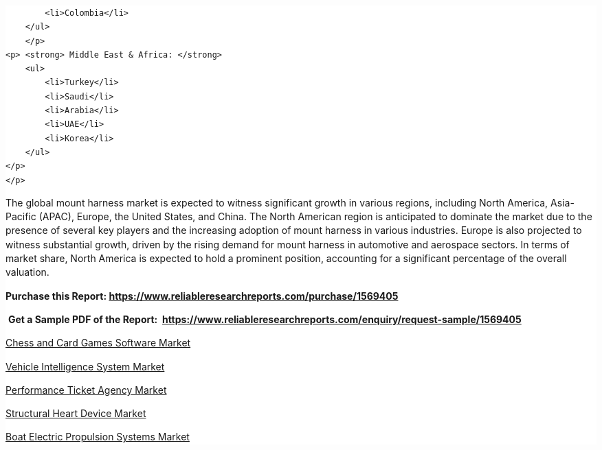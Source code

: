             <li>Colombia</li>
        </ul>
        </p> 
    <p> <strong> Middle East & Africa: </strong>
        <ul>
            <li>Turkey</li>
            <li>Saudi</li>
            <li>Arabia</li>
            <li>UAE</li>
            <li>Korea</li>
        </ul>
    </p>
    </p>
<p><p>The global mount harness market is expected to witness significant growth in various regions, including North America, Asia-Pacific (APAC), Europe, the United States, and China. The North American region is anticipated to dominate the market due to the presence of several key players and the increasing adoption of mount harness in various industries. Europe is also projected to witness substantial growth, driven by the rising demand for mount harness in automotive and aerospace sectors. In terms of market share, North America is expected to hold a prominent position, accounting for a significant percentage of the overall valuation.</p></p>
<p><strong>Purchase this Report: <a href="https://www.reliableresearchreports.com/purchase/1569405">https://www.reliableresearchreports.com/purchase/1569405</a></strong></p>
<p>&nbsp;<strong>Get a Sample PDF of the Report:&nbsp;&nbsp;<a href="https://www.reliableresearchreports.com/enquiry/request-sample/1569405">https://www.reliableresearchreports.com/enquiry/request-sample/1569405</a></strong></p>
<p><strong></strong></p>
<p><p><a href="https://www.linkedin.com/pulse/decoding-chess-card-games-software-market-deep-dive-latest/">Chess and Card Games Software Market</a></p><p><a href="https://medium.com/@mikeflatley6362/vehicle-intelligence-system-market-research-report-its-history-and-forecast-2023-to-2030-0948a19ac3e3">Vehicle Intelligence System Market</a></p><p><a href="https://www.linkedin.com/pulse/performance-ticket-agency-market-size-2023-2030-global/">Performance Ticket Agency Market</a></p><p><a href="https://medium.com/@briaabshire64/structural-heart-device-market-analysis-its-cagr-market-segmentation-and-global-industry-overview-e49845d13156">Structural Heart Device Market</a></p><p><a href="https://www.linkedin.com/pulse/boat-electric-propulsion-systems-market-size-share-amp/">Boat Electric Propulsion Systems Market</a></p></p>